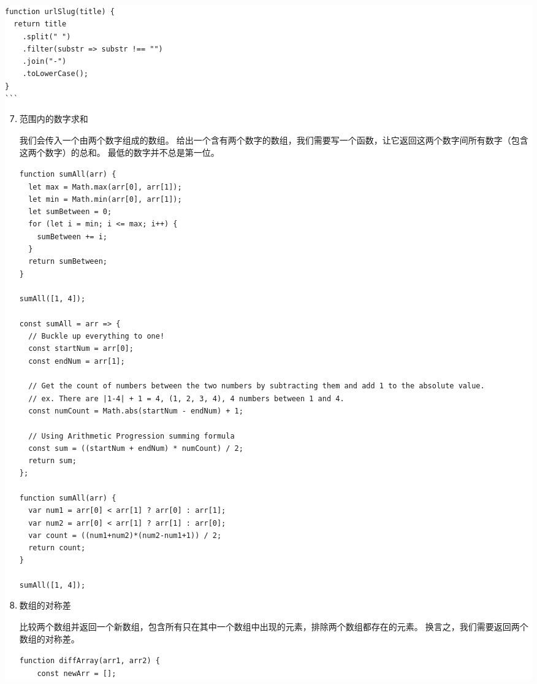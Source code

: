     function urlSlug(title) {
      return title
        .split(" ")
        .filter(substr => substr !== "")
        .join("-")
        .toLowerCase();
    }
    ```

7. 范围内的数字求和
    
    我们会传入一个由两个数字组成的数组。 给出一个含有两个数字的数组，我们需要写一个函数，让它返回这两个数字间所有数字（包含这两个数字）的总和。 最低的数字并不总是第一位。
    ```
    function sumAll(arr) {
      let max = Math.max(arr[0], arr[1]);
      let min = Math.min(arr[0], arr[1]);
      let sumBetween = 0;
      for (let i = min; i <= max; i++) {
        sumBetween += i;
      }
      return sumBetween;
    }

    sumAll([1, 4]);

    const sumAll = arr => {
      // Buckle up everything to one!
      const startNum = arr[0];
      const endNum = arr[1];

      // Get the count of numbers between the two numbers by subtracting them and add 1 to the absolute value.
      // ex. There are |1-4| + 1 = 4, (1, 2, 3, 4), 4 numbers between 1 and 4.
      const numCount = Math.abs(startNum - endNum) + 1;

      // Using Arithmetic Progression summing formula
      const sum = ((startNum + endNum) * numCount) / 2;
      return sum;
    };

    function sumAll(arr) {
      var num1 = arr[0] < arr[1] ? arr[0] : arr[1];
      var num2 = arr[0] < arr[1] ? arr[1] : arr[0];
      var count = ((num1+num2)*(num2-num1+1)) / 2;
      return count;
    }

    sumAll([1, 4]);
    ```

8. 数组的对称差

    比较两个数组并返回一个新数组，包含所有只在其中一个数组中出现的元素，排除两个数组都存在的元素。 换言之，我们需要返回两个数组的对称差。

    ```
    function diffArray(arr1, arr2) {
        const newArr = [];
